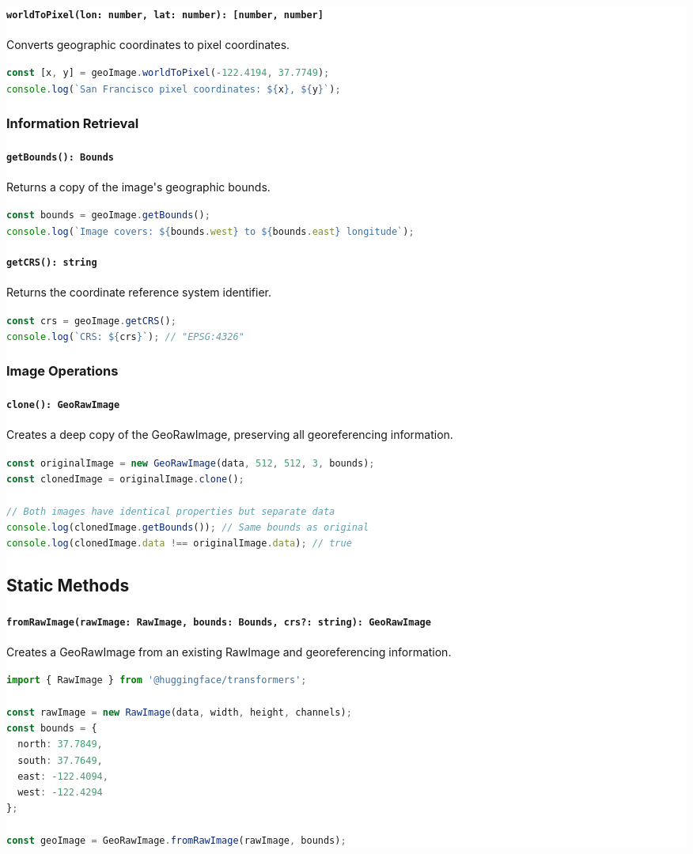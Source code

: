 #### `worldToPixel(lon: number, lat: number): [number, number]`

Converts geographic coordinates to pixel coordinates.

```typescript
const [x, y] = geoImage.worldToPixel(-122.4194, 37.7749);
console.log(`San Francisco pixel coordinates: ${x}, ${y}`);
```

### Information Retrieval

#### `getBounds(): Bounds`

Returns a copy of the image's geographic bounds.

```typescript
const bounds = geoImage.getBounds();
console.log(`Image covers: ${bounds.west} to ${bounds.east} longitude`);
```

#### `getCRS(): string`

Returns the coordinate reference system identifier.

```typescript
const crs = geoImage.getCRS();
console.log(`CRS: ${crs}`); // "EPSG:4326"
```

### Image Operations

#### `clone(): GeoRawImage`

Creates a deep copy of the GeoRawImage, preserving all georeferencing information.

```typescript
const originalImage = new GeoRawImage(data, 512, 512, 3, bounds);
const clonedImage = originalImage.clone();

// Both images have identical properties but separate data
console.log(clonedImage.getBounds()); // Same bounds as original
console.log(clonedImage.data !== originalImage.data); // true
```

## Static Methods

#### `fromRawImage(rawImage: RawImage, bounds: Bounds, crs?: string): GeoRawImage`

Creates a GeoRawImage from an existing RawImage and georeferencing information.

```typescript
import { RawImage } from '@huggingface/transformers';

const rawImage = new RawImage(data, width, height, channels);
const bounds = {
  north: 37.7849,
  south: 37.7649,
  east: -122.4094,
  west: -122.4294
};

const geoImage = GeoRawImage.fromRawImage(rawImage, bounds);
```
